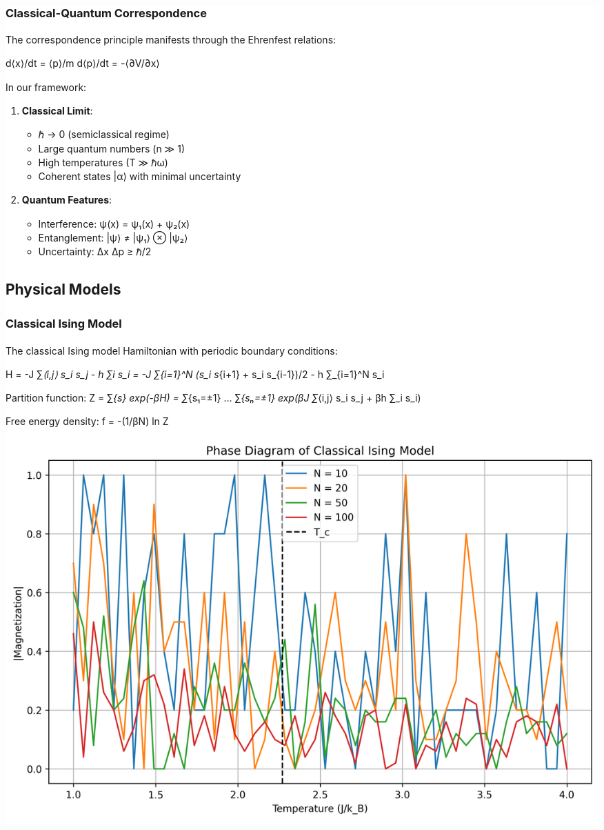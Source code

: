 ### Classical-Quantum Correspondence

The correspondence principle manifests through the Ehrenfest relations:

d⟨x⟩/dt = ⟨p⟩/m
d⟨p⟩/dt = -⟨∂V/∂x⟩

In our framework:

1. **Classical Limit**:
   - ℏ → 0 (semiclassical regime)
   - Large quantum numbers (n ≫ 1)
   - High temperatures (T ≫ ℏω)
   - Coherent states |α⟩ with minimal uncertainty

2. **Quantum Features**:
   - Interference: ψ(x) = ψ₁(x) + ψ₂(x)
   - Entanglement: |ψ⟩ ≠ |ψ₁⟩ ⊗ |ψ₂⟩
   - Uncertainty: Δx Δp ≥ ℏ/2

## Physical Models

### Classical Ising Model

The classical Ising model Hamiltonian with periodic boundary conditions:

H = -J ∑_⟨i,j⟩ s_i s_j - h ∑_i s_i
  = -J ∑_{i=1}^N (s_i s_{i+1} + s_i s_{i-1})/2 - h ∑_{i=1}^N s_i

Partition function:
Z = ∑_{s} exp(-βH)
  = ∑_{s₁=±1} ... ∑_{sₙ=±1} exp(βJ ∑_⟨i,j⟩ s_i s_j + βh ∑_i s_i)

Free energy density:
f = -(1/βN) ln Z

![Phase Diagram](figures/phase_diagram.png)